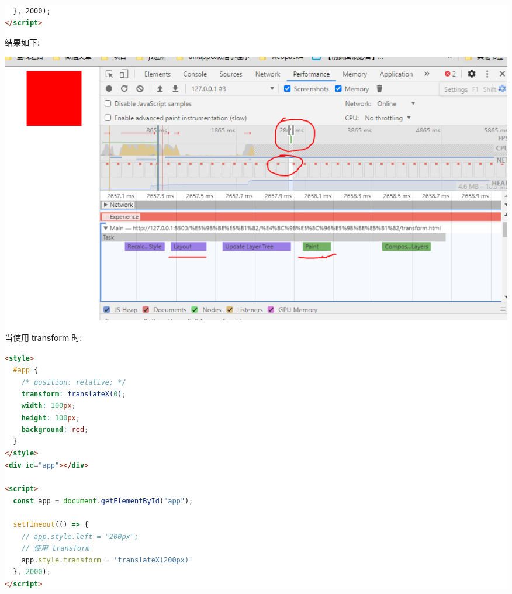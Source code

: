 ```html
  }, 2000);
</script>
```

结果如下:

![img](./图层/img/transform优化之还没有使用transform时.png)

当使用 transform 时:

```html
<style>
  #app {
    /* position: relative; */
    transform: translateX(0);
    width: 100px;
    height: 100px;
    background: red;
  }
</style>
<div id="app"></div>

<script>
  const app = document.getElementById("app");

  setTimeout(() => {
    // app.style.left = "200px";
    // 使用 transform
    app.style.transform = 'translateX(200px)'
  }, 2000);
</script>
```
